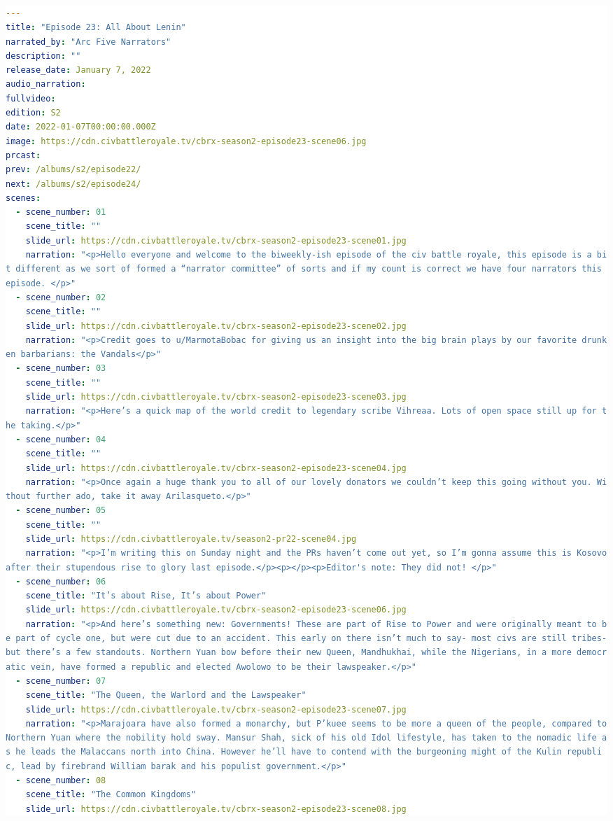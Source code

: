 ```yaml
---
title: "Episode 23: All About Lenin"
narrated_by: "Arc Five Narrators"
description: ""
release_date: January 7, 2022
audio_narration:
fullvideo:
edition: S2
date: 2022-01-07T00:00:00.000Z
image: https://cdn.civbattleroyale.tv/cbrx-season2-episode23-scene06.jpg
prcast:
prev: /albums/s2/episode22/
next: /albums/s2/episode24/
scenes:
  - scene_number: 01
    scene_title: ""
    slide_url: https://cdn.civbattleroyale.tv/cbrx-season2-episode23-scene01.jpg
    narration: "<p>Hello everyone and welcome to the biweekly-ish episode of the civ battle royale, this episode is a bit different as we sort of formed a “narrator committee” of sorts and if my count is correct we have four narrators this episode. </p>"
  - scene_number: 02
    scene_title: ""
    slide_url: https://cdn.civbattleroyale.tv/cbrx-season2-episode23-scene02.jpg
    narration: "<p>Credit goes to u/MarmotaBobac for giving us an insight into the big brain plays by our favorite drunken barbarians: the Vandals</p>"
  - scene_number: 03
    scene_title: ""
    slide_url: https://cdn.civbattleroyale.tv/cbrx-season2-episode23-scene03.jpg
    narration: "<p>Here’s a quick map of the world credit to legendary scribe Vihreaa. Lots of open space still up for the taking.</p>"
  - scene_number: 04
    scene_title: ""
    slide_url: https://cdn.civbattleroyale.tv/cbrx-season2-episode23-scene04.jpg
    narration: "<p>Once again a huge thank you to all of our lovely donators we couldn’t keep this going without you. Without further ado, take it away Arilasqueto.</p>"
  - scene_number: 05
    scene_title: ""
    slide_url: https://cdn.civbattleroyale.tv/season2-pr22-scene04.jpg
    narration: "<p>I’m writing this on Sunday night and the PRs haven’t come out yet, so I’m gonna assume this is Kosovo after their stupendous rise to glory last episode.</p><p></p><p>Editor's note: They did not! </p>"
  - scene_number: 06
    scene_title: "It’s about Rise, It’s about Power"
    slide_url: https://cdn.civbattleroyale.tv/cbrx-season2-episode23-scene06.jpg
    narration: "<p>And here’s something new: Governments! These are part of Rise to Power and were originally meant to be part of cycle one, but were cut due to an accident. This early on there isn’t much to say- most civs are still tribes- but there’s a few standouts. Northern Yuan bow before their new Queen, Mandhukhai, while the Nigerians, in a more democratic vein, have formed a republic and elected Awolowo to be their lawspeaker.</p>"
  - scene_number: 07
    scene_title: "The Queen, the Warlord and the Lawspeaker"
    slide_url: https://cdn.civbattleroyale.tv/cbrx-season2-episode23-scene07.jpg
    narration: "<p>Marajoara have also formed a monarchy, but P’kuee seems to be more a queen of the people, compared to Northern Yuan where the nobility hold sway. Mansur Shah, sick of his old Idol lifestyle, has taken to the nomadic life as he leads the Malaccans north into China. However he’ll have to contend with the burgeoning might of the Kulin republic, lead by firebrand William barak and his populist government.</p>"
  - scene_number: 08
    scene_title: "The Common Kingdoms"
    slide_url: https://cdn.civbattleroyale.tv/cbrx-season2-episode23-scene08.jpg
```